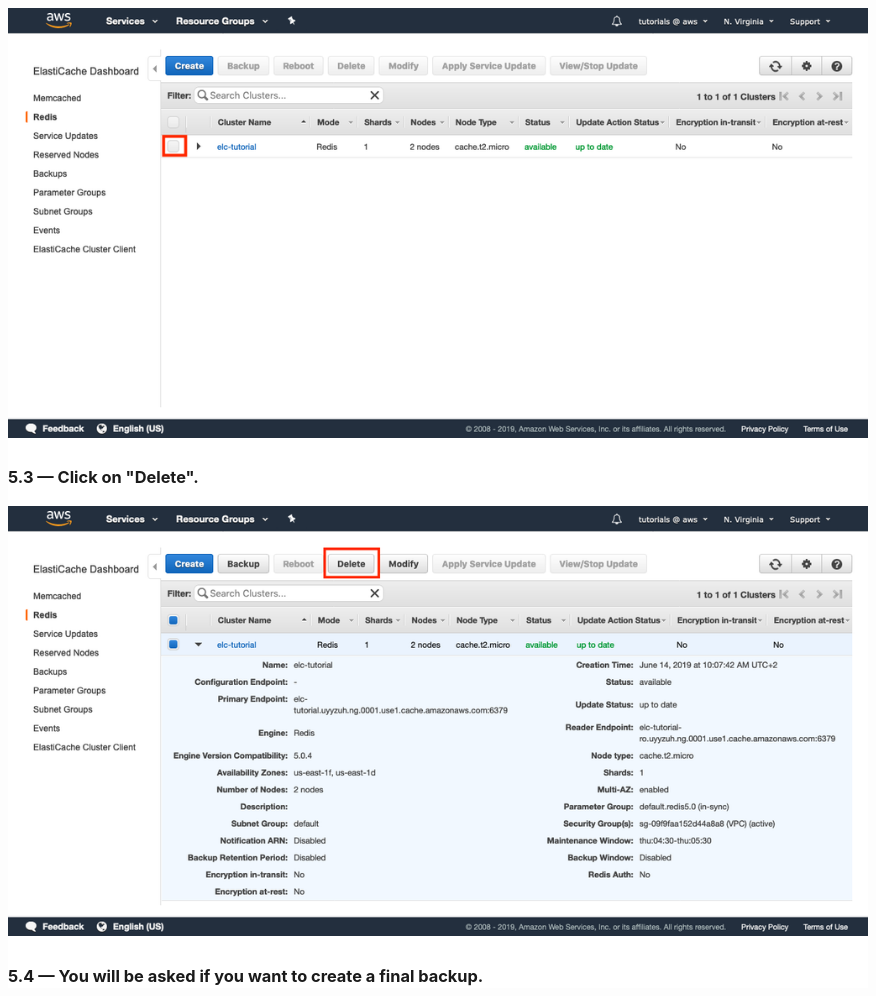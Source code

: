 <kbd>![image alt text](images/image_39.png)</kbd>

### 5.3 — Click on "Delete".

<kbd>![image alt text](images/image_40.png)</kbd>

### 5.4 — You will be asked if you want to create a final backup.
